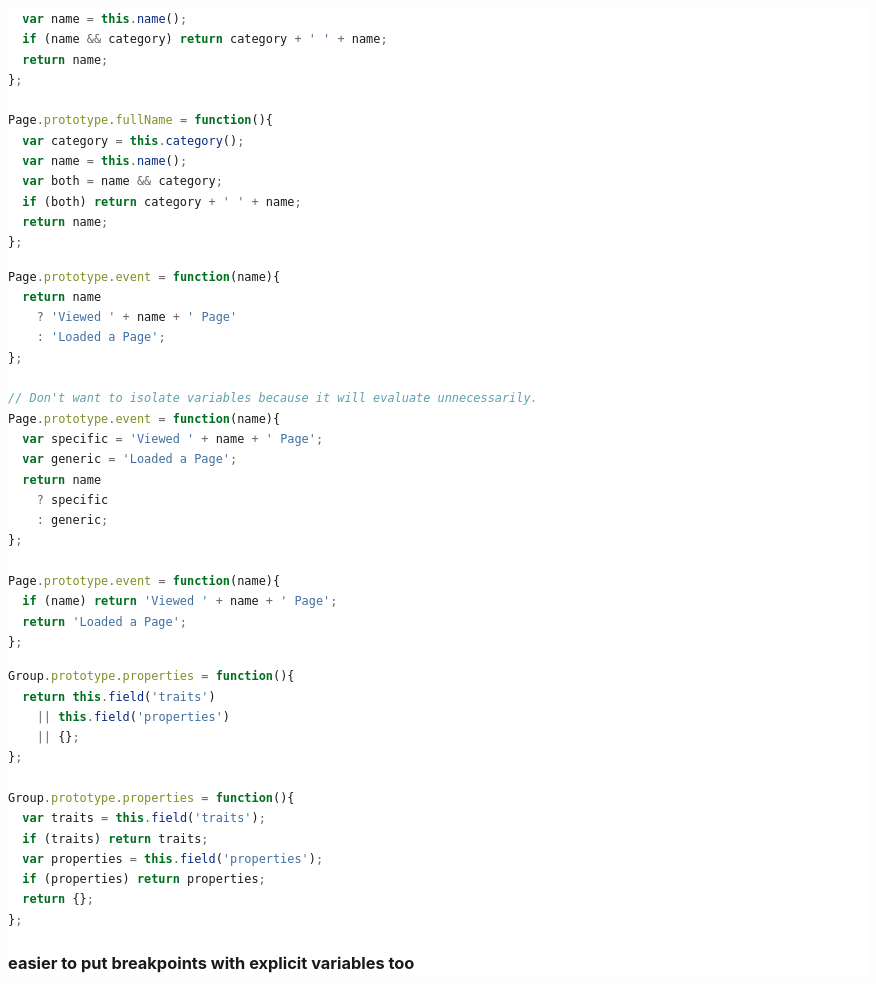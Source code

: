 ```js
  var name = this.name();
  if (name && category) return category + ' ' + name;
  return name;
};

Page.prototype.fullName = function(){
  var category = this.category();
  var name = this.name();
  var both = name && category;
  if (both) return category + ' ' + name;
  return name;
};
```

```js
Page.prototype.event = function(name){
  return name
    ? 'Viewed ' + name + ' Page'
    : 'Loaded a Page';
};

// Don't want to isolate variables because it will evaluate unnecessarily.
Page.prototype.event = function(name){
  var specific = 'Viewed ' + name + ' Page';
  var generic = 'Loaded a Page';
  return name
    ? specific
    : generic;
};

Page.prototype.event = function(name){
  if (name) return 'Viewed ' + name + ' Page';
  return 'Loaded a Page';
};
```

```js
Group.prototype.properties = function(){
  return this.field('traits')
    || this.field('properties')
    || {};
};

Group.prototype.properties = function(){
  var traits = this.field('traits');
  if (traits) return traits;
  var properties = this.field('properties');
  if (properties) return properties;
  return {};
};
```

### easier to put breakpoints with explicit variables too
